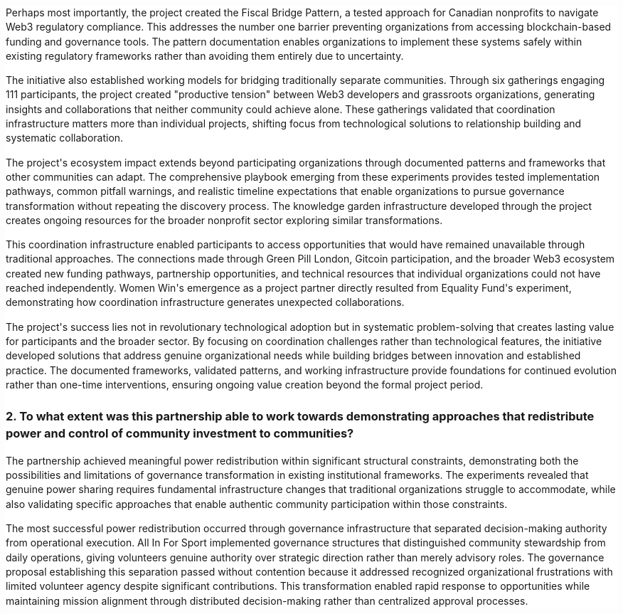 Perhaps most importantly, the project created the Fiscal Bridge Pattern, a tested approach for Canadian nonprofits to navigate Web3 regulatory compliance. This addresses the number one barrier preventing organizations from accessing blockchain-based funding and governance tools. The pattern documentation enables organizations to implement these systems safely within existing regulatory frameworks rather than avoiding them entirely due to uncertainty.

The initiative also established working models for bridging traditionally separate communities. Through six gatherings engaging 111 participants, the project created "productive tension" between Web3 developers and grassroots organizations, generating insights and collaborations that neither community could achieve alone. These gatherings validated that coordination infrastructure matters more than individual projects, shifting focus from technological solutions to relationship building and systematic collaboration.

The project's ecosystem impact extends beyond participating organizations through documented patterns and frameworks that other communities can adapt. The comprehensive playbook emerging from these experiments provides tested implementation pathways, common pitfall warnings, and realistic timeline expectations that enable organizations to pursue governance transformation without repeating the discovery process. The knowledge garden infrastructure developed through the project creates ongoing resources for the broader nonprofit sector exploring similar transformations.

This coordination infrastructure enabled participants to access opportunities that would have remained unavailable through traditional approaches. The connections made through Green Pill London, Gitcoin participation, and the broader Web3 ecosystem created new funding pathways, partnership opportunities, and technical resources that individual organizations could not have reached independently. Women Win's emergence as a project partner directly resulted from Equality Fund's experiment, demonstrating how coordination infrastructure generates unexpected collaborations.

The project's success lies not in revolutionary technological adoption but in systematic problem-solving that creates lasting value for participants and the broader sector. By focusing on coordination challenges rather than technological features, the initiative developed solutions that address genuine organizational needs while building bridges between innovation and established practice. The documented frameworks, validated patterns, and working infrastructure provide foundations for continued evolution rather than one-time interventions, ensuring ongoing value creation beyond the formal project period.

### 2. To what extent was this partnership able to work towards demonstrating approaches that redistribute power and control of community investment to communities?

The partnership achieved meaningful power redistribution within significant structural constraints, demonstrating both the possibilities and limitations of governance transformation in existing institutional frameworks. The experiments revealed that genuine power sharing requires fundamental infrastructure changes that traditional organizations struggle to accommodate, while also validating specific approaches that enable authentic community participation within those constraints.

The most successful power redistribution occurred through governance infrastructure that separated decision-making authority from operational execution. All In For Sport implemented governance structures that distinguished community stewardship from daily operations, giving volunteers genuine authority over strategic direction rather than merely advisory roles. The governance proposal establishing this separation passed without contention because it addressed recognized organizational frustrations with limited volunteer agency despite significant contributions. This transformation enabled rapid response to opportunities while maintaining mission alignment through distributed decision-making rather than centralized approval processes.
